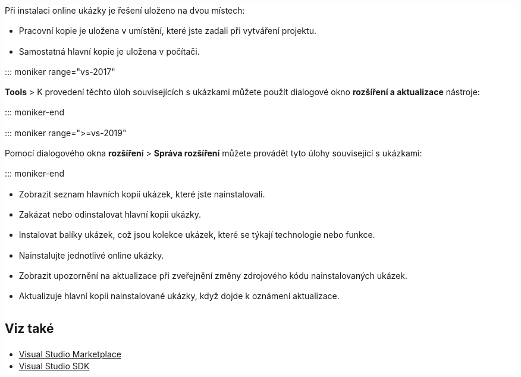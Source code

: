 Při instalaci online ukázky je řešení uloženo na dvou místech:

- Pracovní kopie je uložena v umístění, které jste zadali při vytváření projektu.

- Samostatná hlavní kopie je uložena v počítači.

::: moniker range="vs-2017"

**Tools** > K provedení těchto úloh souvisejících s ukázkami můžete použít dialogové okno **rozšíření a aktualizace** nástroje:

::: moniker-end

::: moniker range=">=vs-2019"

Pomocí dialogového okna **rozšíření** > **Správa rozšíření** můžete provádět tyto úlohy související s ukázkami:

::: moniker-end

- Zobrazit seznam hlavních kopií ukázek, které jste nainstalovali.

- Zakázat nebo odinstalovat hlavní kopii ukázky.

- Instalovat balíky ukázek, což jsou kolekce ukázek, které se týkají technologie nebo funkce.

- Nainstalujte jednotlivé online ukázky.

- Zobrazit upozornění na aktualizace při zveřejnění změny zdrojového kódu nainstalovaných ukázek.

- Aktualizuje hlavní kopii nainstalované ukázky, když dojde k oznámení aktualizace.

## <a name="see-also"></a>Viz také

- [Visual Studio Marketplace](https://marketplace.visualstudio.com)
- [Visual Studio SDK](../extensibility/visual-studio-sdk.md)
